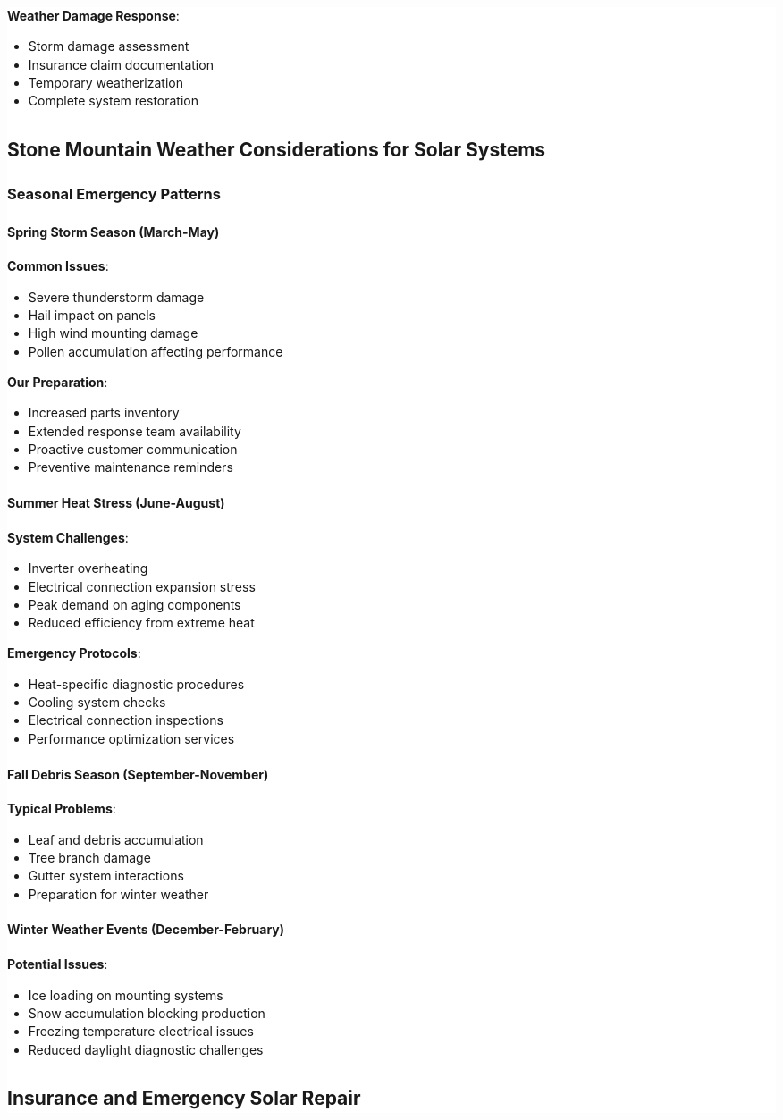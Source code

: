 **Weather Damage Response**:
- Storm damage assessment
- Insurance claim documentation
- Temporary weatherization
- Complete system restoration

## Stone Mountain Weather Considerations for Solar Systems

### Seasonal Emergency Patterns

#### Spring Storm Season (March-May)
**Common Issues**:
- Severe thunderstorm damage
- Hail impact on panels
- High wind mounting damage
- Pollen accumulation affecting performance

**Our Preparation**:
- Increased parts inventory
- Extended response team availability
- Proactive customer communication
- Preventive maintenance reminders

#### Summer Heat Stress (June-August)
**System Challenges**:
- Inverter overheating
- Electrical connection expansion stress
- Peak demand on aging components
- Reduced efficiency from extreme heat

**Emergency Protocols**:
- Heat-specific diagnostic procedures
- Cooling system checks
- Electrical connection inspections
- Performance optimization services

#### Fall Debris Season (September-November)
**Typical Problems**:
- Leaf and debris accumulation
- Tree branch damage
- Gutter system interactions
- Preparation for winter weather

#### Winter Weather Events (December-February)
**Potential Issues**:
- Ice loading on mounting systems
- Snow accumulation blocking production
- Freezing temperature electrical issues
- Reduced daylight diagnostic challenges

## Insurance and Emergency Solar Repair

